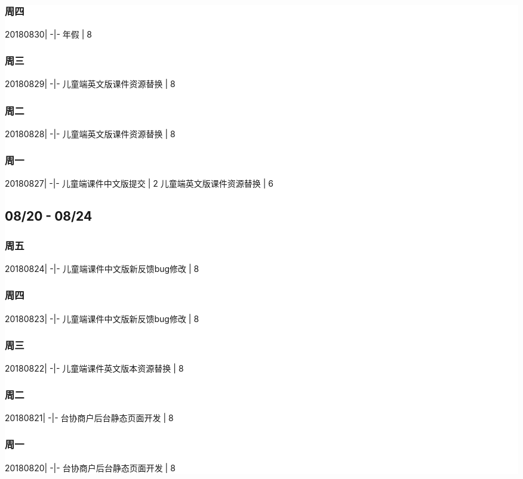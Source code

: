 ### 周四
20180830|
-|-
年假 | 8

### 周三
20180829|
-|-
儿童端英文版课件资源替换 | 8

### 周二
20180828|
-|-
儿童端英文版课件资源替换 | 8

### 周一
20180827|
-|-
儿童端课件中文版提交 | 2
儿童端英文版课件资源替换 | 6

## 08/20 - 08/24

### 周五
20180824|
-|-
儿童端课件中文版新反馈bug修改 | 8

### 周四
20180823|
-|-
儿童端课件中文版新反馈bug修改 | 8

### 周三
20180822|
-|-
儿童端课件英文版本资源替换 | 8

### 周二
20180821|
-|-
台协商户后台静态页面开发 | 8

### 周一
20180820|
-|-
台协商户后台静态页面开发 | 8
